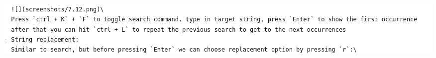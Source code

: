       ![](screenshots/7.12.png)\
      Press `ctrl + K` + `F` to toggle search command. type in target string, press `Enter` to show the first occurrence
      after that you can hit `ctrl + L` to repeat the previous search to get to the next occurrences
    - String replacement:
      Similar to search, but before pressing `Enter` we can choose replacement option by pressing `r`:\